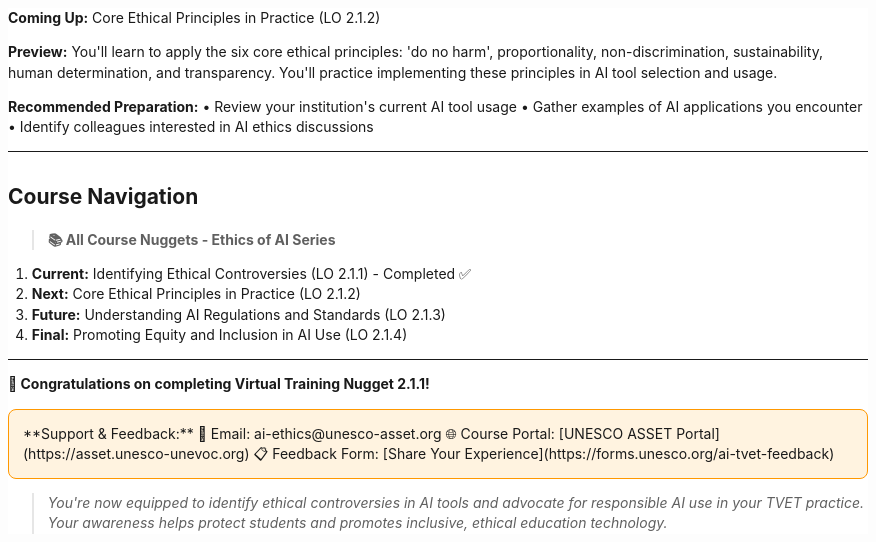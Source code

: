 **Coming Up:** Core Ethical Principles in Practice (LO 2.1.2)

**Preview:** You'll learn to apply the six core ethical principles: 'do no harm', proportionality, non-discrimination, sustainability, human determination, and transparency. You'll practice implementing these principles in AI tool selection and usage.

**Recommended Preparation:**
• Review your institution's current AI tool usage
• Gather examples of AI applications you encounter
• Identify colleagues interested in AI ethics discussions

---

## Course Navigation

> **📚 All Course Nuggets - Ethics of AI Series**

1. **Current:** Identifying Ethical Controversies (LO 2.1.1) - Completed ✅
2. **Next:** Core Ethical Principles in Practice (LO 2.1.2) 
3. **Future:** Understanding AI Regulations and Standards (LO 2.1.3)
4. **Final:** Promoting Equity and Inclusion in AI Use (LO 2.1.4)

---

**🎉 Congratulations on completing Virtual Training Nugget 2.1.1!**

<div style="background: #fff3e0; border: 1px solid #ff9800; padding: 1rem; border-radius: 8px; margin: 1rem 0;">
**Support & Feedback:**
📧 Email: ai-ethics@unesco-asset.org
🌐 Course Portal: [UNESCO ASSET Portal](https://asset.unesco-unevoc.org)
📋 Feedback Form: [Share Your Experience](https://forms.unesco.org/ai-tvet-feedback)
</div>

> *You're now equipped to identify ethical controversies in AI tools and advocate for responsible AI use in your TVET practice. Your awareness helps protect students and promotes inclusive, ethical education technology.*
